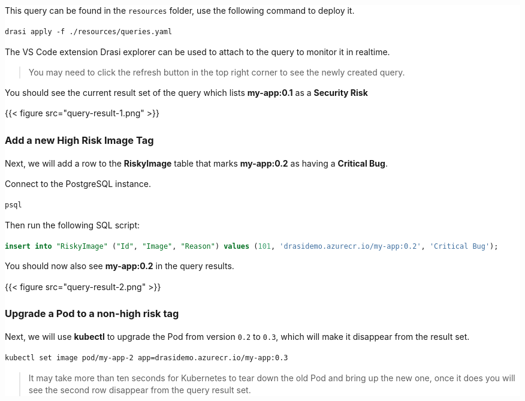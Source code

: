 This query can be found in the `resources` folder, use the following command to deploy it.

```shell
drasi apply -f ./resources/queries.yaml
```

The VS Code extension Drasi explorer can be used to attach to the query to monitor it in realtime.
> You may need to click the refresh button in the top right corner to see the newly created query.

<video width="842" height="344" autoplay loop>
  <source src="attach-query.mov" type="video/mp4">
  {{< figure src="attach-query.png" >}}
</video>

You should see the current result set of the query which lists **my-app:0.1** as a **Security Risk**

{{< figure src="query-result-1.png" >}}

### Add a new High Risk Image Tag

Next, we will add a row to the **RiskyImage** table that marks **my-app:0.2** as having a **Critical Bug**.

Connect to the PostgreSQL instance.

```shell
psql
```
Then run the following SQL script:

```sql
insert into "RiskyImage" ("Id", "Image", "Reason") values (101, 'drasidemo.azurecr.io/my-app:0.2', 'Critical Bug');
```

You should now also see **my-app:0.2** in the query results.

{{< figure src="query-result-2.png" >}}

### Upgrade a Pod to a non-high risk tag

Next, we will use **kubectl** to upgrade the Pod from version `0.2` to `0.3`, which will make it disappear from the result set.

```shell
kubectl set image pod/my-app-2 app=drasidemo.azurecr.io/my-app:0.3
```

> It may take more than ten seconds for Kubernetes to tear down the old Pod and bring up the new one, once it does you will see the second row disappear from the query result set.

